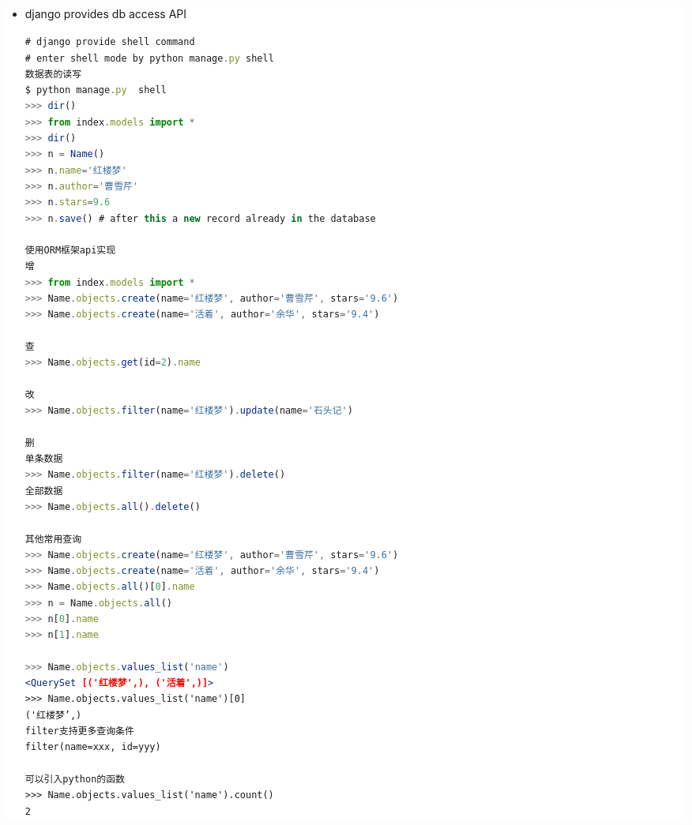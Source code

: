 - django provides db access API

    ```jsx
    # django provide shell command
    # enter shell mode by python manage.py shell
    数据表的读写
    $ python manage.py  shell
    >>> dir()
    >>> from index.models import *
    >>> dir()
    >>> n = Name()
    >>> n.name='红楼梦'
    >>> n.author='曹雪芹'
    >>> n.stars=9.6
    >>> n.save() # after this a new record already in the database

    使用ORM框架api实现
    增
    >>> from index.models import *
    >>> Name.objects.create(name='红楼梦', author='曹雪芹', stars='9.6')
    >>> Name.objects.create(name='活着', author='余华', stars='9.4')

    查
    >>> Name.objects.get(id=2).name

    改
    >>> Name.objects.filter(name='红楼梦').update(name='石头记')

    删 
    单条数据
    >>> Name.objects.filter(name='红楼梦').delete()
    全部数据
    >>> Name.objects.all().delete()

    其他常用查询
    >>> Name.objects.create(name='红楼梦', author='曹雪芹', stars='9.6')
    >>> Name.objects.create(name='活着', author='余华', stars='9.4')
    >>> Name.objects.all()[0].name
    >>> n = Name.objects.all()
    >>> n[0].name
    >>> n[1].name

    >>> Name.objects.values_list('name')
    <QuerySet [('红楼梦',), ('活着',)]>
    >>> Name.objects.values_list('name')[0]
    ('红楼梦’,)
    filter支持更多查询条件
    filter(name=xxx, id=yyy)

    可以引入python的函数
    >>> Name.objects.values_list('name').count()
    2
    ```
